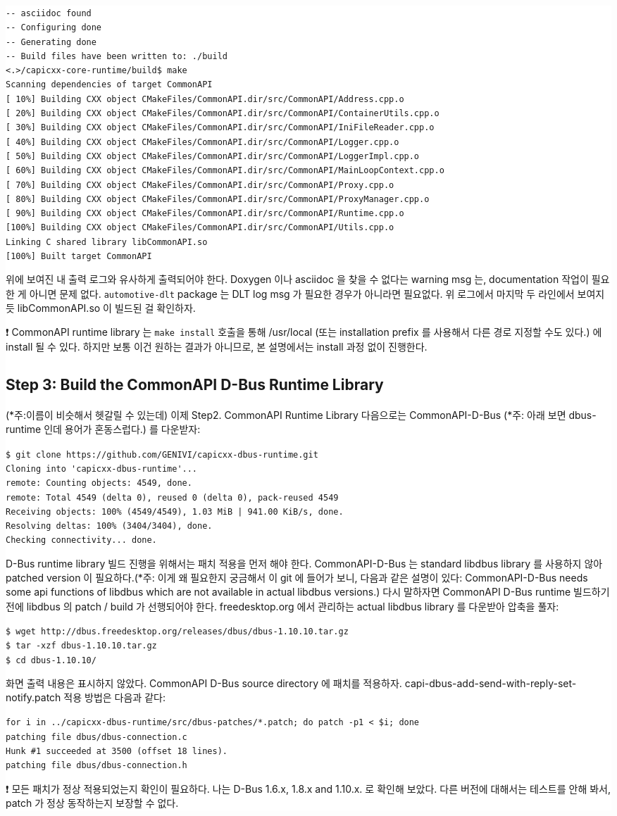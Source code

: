 ```
-- asciidoc found
-- Configuring done
-- Generating done
-- Build files have been written to: ./build
<.>/capicxx-core-runtime/build$ make
Scanning dependencies of target CommonAPI
[ 10%] Building CXX object CMakeFiles/CommonAPI.dir/src/CommonAPI/Address.cpp.o
[ 20%] Building CXX object CMakeFiles/CommonAPI.dir/src/CommonAPI/ContainerUtils.cpp.o
[ 30%] Building CXX object CMakeFiles/CommonAPI.dir/src/CommonAPI/IniFileReader.cpp.o
[ 40%] Building CXX object CMakeFiles/CommonAPI.dir/src/CommonAPI/Logger.cpp.o
[ 50%] Building CXX object CMakeFiles/CommonAPI.dir/src/CommonAPI/LoggerImpl.cpp.o
[ 60%] Building CXX object CMakeFiles/CommonAPI.dir/src/CommonAPI/MainLoopContext.cpp.o
[ 70%] Building CXX object CMakeFiles/CommonAPI.dir/src/CommonAPI/Proxy.cpp.o
[ 80%] Building CXX object CMakeFiles/CommonAPI.dir/src/CommonAPI/ProxyManager.cpp.o
[ 90%] Building CXX object CMakeFiles/CommonAPI.dir/src/CommonAPI/Runtime.cpp.o
[100%] Building CXX object CMakeFiles/CommonAPI.dir/src/CommonAPI/Utils.cpp.o
Linking C shared library libCommonAPI.so
[100%] Built target CommonAPI
```

위에 보여진 내 출력 로그와 유사하게 출력되어야 한다.  Doxygen 이나 asciidoc 을 찾을 수 없다는 warning msg 는, documentation 작업이 필요한 게 아니면 문제 없다.  `automotive-dlt` package 는 DLT log msg 가 필요한 경우가 아니라면 필요없다.  위 로그에서 마지막 두 라인에서 보여지듯 libCommonAPI.so 이 빌드된 걸 확인하자.

:exclamation: CommonAPI runtime library 는 `make install` 호출을 통해 /usr/local (또는 installation prefix 를 사용해서 다른 경로 지정할 수도 있다.) 에 install 될 수 있다.  하지만 보통 이건 원하는 결과가 아니므로, 본 설명에서는 install 과정 없이 진행한다.

## Step 3: Build the CommonAPI D-Bus Runtime Library
(*주:이름이 비슷해서 헷갈릴 수 있는데) 이제 Step2. CommonAPI Runtime Library 다음으로는 CommonAPI-D-Bus (*주: 아래 보면 dbus-runtime 인데 용어가 혼동스럽다.) 를 다운받자:
```
$ git clone https://github.com/GENIVI/capicxx-dbus-runtime.git
Cloning into 'capicxx-dbus-runtime'...
remote: Counting objects: 4549, done.
remote: Total 4549 (delta 0), reused 0 (delta 0), pack-reused 4549
Receiving objects: 100% (4549/4549), 1.03 MiB | 941.00 KiB/s, done.
Resolving deltas: 100% (3404/3404), done.
Checking connectivity... done.
```
D-Bus runtime library 빌드 진행을 위해서는 패치 적용을 먼저 해야 한다.  CommonAPI-D-Bus 는 standard libdbus library 를 사용하지 않아 patched version 이 필요하다.(*주: 이게 왜 필요한지 궁금해서 이 git 에 들어가 보니, 다음과 같은 설명이 있다: CommonAPI-D-Bus needs some api functions of libdbus which are not available in actual libdbus versions.)
다시 말하자면 CommonAPI D-Bus runtime 빌드하기 전에 libdbus 의 patch / build 가 선행되어야 한다. 
freedesktop.org 에서 관리하는 actual libdbus library 를 다운받아 압축을 풀자: 
```
$ wget http://dbus.freedesktop.org/releases/dbus/dbus-1.10.10.tar.gz
$ tar -xzf dbus-1.10.10.tar.gz
$ cd dbus-1.10.10/
```
화면 출력 내용은 표시하지 않았다.  CommonAPI D-Bus source directory 에 패치를 적용하자.
capi-dbus-add-send-with-reply-set-notify.patch 적용 방법은 다음과 같다:
```
for i in ../capicxx-dbus-runtime/src/dbus-patches/*.patch; do patch -p1 < $i; done
patching file dbus/dbus-connection.c
Hunk #1 succeeded at 3500 (offset 18 lines).
patching file dbus/dbus-connection.h
```
:exclamation: 모든 패치가 정상 적용되었는지 확인이 필요하다. 나는 D-Bus 1.6.x, 1.8.x and 1.10.x. 로 확인해 보았다.  다른 버전에 대해서는 테스트를 안해 봐서, patch 가 정상 동작하는지 보장할 수 없다.

